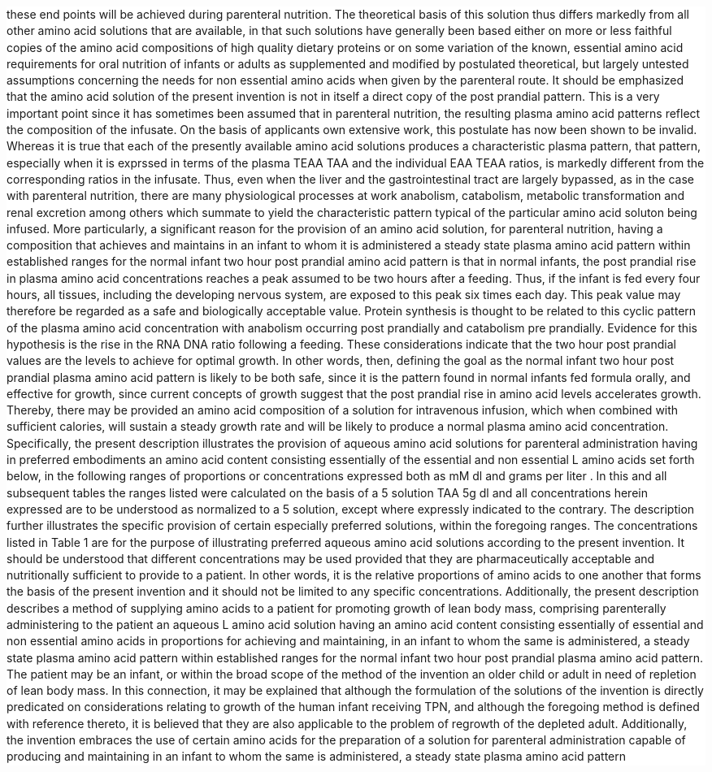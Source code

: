 these end points will be achieved during parenteral nutrition. The theoretical basis of this solution thus differs markedly from all other amino acid solutions that are available, in that such solutions have generally been based either on more or less faithful copies of the amino acid compositions of high quality dietary proteins or on some variation of the known, essential amino acid requirements for oral nutrition of infants or adults as supplemented and modified by postulated theoretical, but largely untested assumptions concerning the needs for non essential amino acids when given by the parenteral route. It should be emphasized that the amino acid solution of the present invention is not in itself a direct copy of the post prandial pattern. This is a very important point since it has sometimes been assumed that in parenteral nutrition, the resulting plasma amino acid patterns reflect the composition of the infusate. On the basis of applicants own extensive work, this postulate has now been shown to be invalid. Whereas it is true that each of the presently available amino acid solutions produces a characteristic plasma pattern, that pattern, especially when it is exprssed in terms of the plasma TEAA TAA and the individual EAA TEAA ratios, is markedly different from the corresponding ratios in the infusate. Thus, even when the liver and the gastrointestinal tract are largely bypassed, as in the case with parenteral nutrition, there are many physiological processes at work anabolism, catabolism, metabolic transformation and renal excretion among others which summate to yield the characteristic pattern typical of the particular amino acid soluton being infused. More particularly, a significant reason for the provision of an amino acid solution, for parenteral nutrition, having a composition that achieves and maintains in an infant to whom it is administered a steady state plasma amino acid pattern within established ranges for the normal infant two hour post prandial amino acid pattern is that in normal infants, the post prandial rise in plasma amino acid concentrations reaches a peak assumed to be two hours after a feeding. Thus, if the infant is fed every four hours, all tissues, including the developing nervous system, are exposed to this peak six times each day. This peak value may therefore be regarded as a safe and biologically acceptable value. Protein synthesis is thought to be related to this cyclic pattern of the plasma amino acid concentration with anabolism occurring post prandially and catabolism pre prandially. Evidence for this hypothesis is the rise in the RNA DNA ratio following a feeding. These considerations indicate that the two hour post prandial values are the levels to achieve for optimal growth. In other words, then, defining the goal as the normal infant two hour post prandial plasma amino acid pattern is likely to be both safe, since it is the pattern found in normal infants fed formula orally, and effective for growth, since current concepts of growth suggest that the post prandial rise in amino acid levels accelerates growth. Thereby, there may be provided an amino acid composition of a solution for intravenous infusion, which when combined with sufficient calories, will sustain a steady growth rate and will be likely to produce a normal plasma amino acid concentration. Specifically, the present description illustrates the provision of aqueous amino acid solutions for parenteral administration having in preferred embodiments an amino acid content consisting essentially of the essential and non essential L amino acids set forth below, in the following ranges of proportions or concentrations expressed both as mM dl and grams per liter . In this and all subsequent tables the ranges listed were calculated on the basis of a 5 solution TAA 5g dl and all concentrations herein expressed are to be understood as normalized to a 5 solution, except where expressly indicated to the contrary. The description further illustrates the specific provision of certain especially preferred solutions, within the foregoing ranges. The concentrations listed in Table 1 are for the purpose of illustrating preferred aqueous amino acid solutions according to the present invention. It should be understood that different concentrations may be used provided that they are pharmaceutically acceptable and nutritionally sufficient to provide to a patient. In other words, it is the relative proportions of amino acids to one another that forms the basis of the present invention and it should not be limited to any specific concentrations. Additionally, the present description describes a method of supplying amino acids to a patient for promoting growth of lean body mass, comprising parenterally administering to the patient an aqueous L amino acid solution having an amino acid content consisting essentially of essential and non essential amino acids in proportions for achieving and maintaining, in an infant to whom the same is administered, a steady state plasma amino acid pattern within established ranges for the normal infant two hour post prandial plasma amino acid pattern. The patient may be an infant, or within the broad scope of the method of the invention an older child or adult in need of repletion of lean body mass. In this connection, it may be explained that although the formulation of the solutions of the invention is directly predicated on considerations relating to growth of the human infant receiving TPN, and although the foregoing method is defined with reference thereto, it is believed that they are also applicable to the problem of regrowth of the depleted adult. Additionally, the invention embraces the use of certain amino acids for the preparation of a solution for parenteral administration capable of producing and maintaining in an infant to whom the same is administered, a steady state plasma amino acid pattern